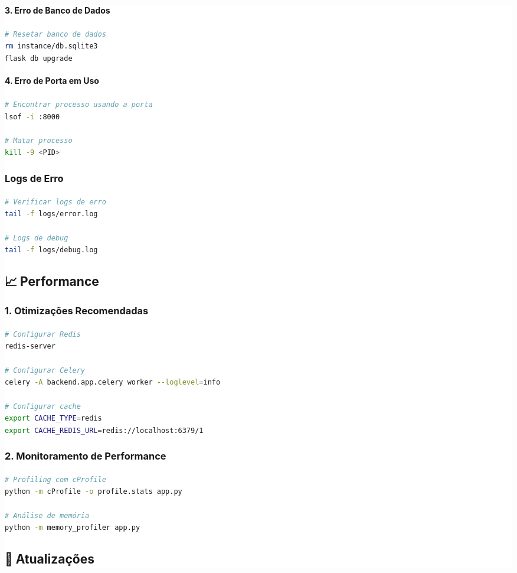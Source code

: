 #### 3. Erro de Banco de Dados
```bash
# Resetar banco de dados
rm instance/db.sqlite3
flask db upgrade
```

#### 4. Erro de Porta em Uso
```bash
# Encontrar processo usando a porta
lsof -i :8000

# Matar processo
kill -9 <PID>
```

### Logs de Erro
```bash
# Verificar logs de erro
tail -f logs/error.log

# Logs de debug
tail -f logs/debug.log
```

## 📈 Performance

### 1. Otimizações Recomendadas
```bash
# Configurar Redis
redis-server

# Configurar Celery
celery -A backend.app.celery worker --loglevel=info

# Configurar cache
export CACHE_TYPE=redis
export CACHE_REDIS_URL=redis://localhost:6379/1
```

### 2. Monitoramento de Performance
```bash
# Profiling com cProfile
python -m cProfile -o profile.stats app.py

# Análise de memória
python -m memory_profiler app.py
```

## 🔄 Atualizações
